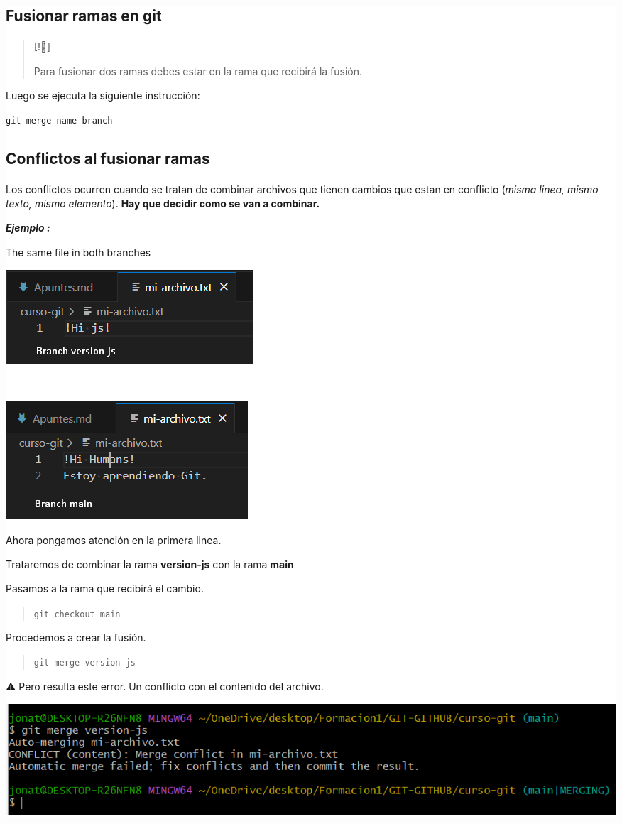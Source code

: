 ## Fusionar ramas en git

> [!👀]
>
> Para fusionar dos ramas debes estar en la rama que recibirá la fusión.

Luego se ejecuta la siguiente instrucción:

`git merge name-branch`

## Conflictos al fusionar ramas

Los conflictos ocurren cuando se tratan de combinar archivos que tienen cambios que estan en conflicto (_misma linea, mismo texto, mismo elemento_). **Hay que decidir como se van a combinar.**

**_Ejemplo :_**

The same file in both branches

![git-add](./Image/branch-version-js.png)

<br>

![git-add](./Image/branch-main.png)

Ahora pongamos atención en la primera linea.

Trataremos de combinar la rama **version-js** con la rama **main**

Pasamos a la rama que recibirá el cambio.

> `git checkout main`

Procedemos a crear la fusión.

> `git merge version-js`

⚠ Pero resulta este error. Un conflicto con el contenido del archivo.

![git-add](./Image/conflict.png)
